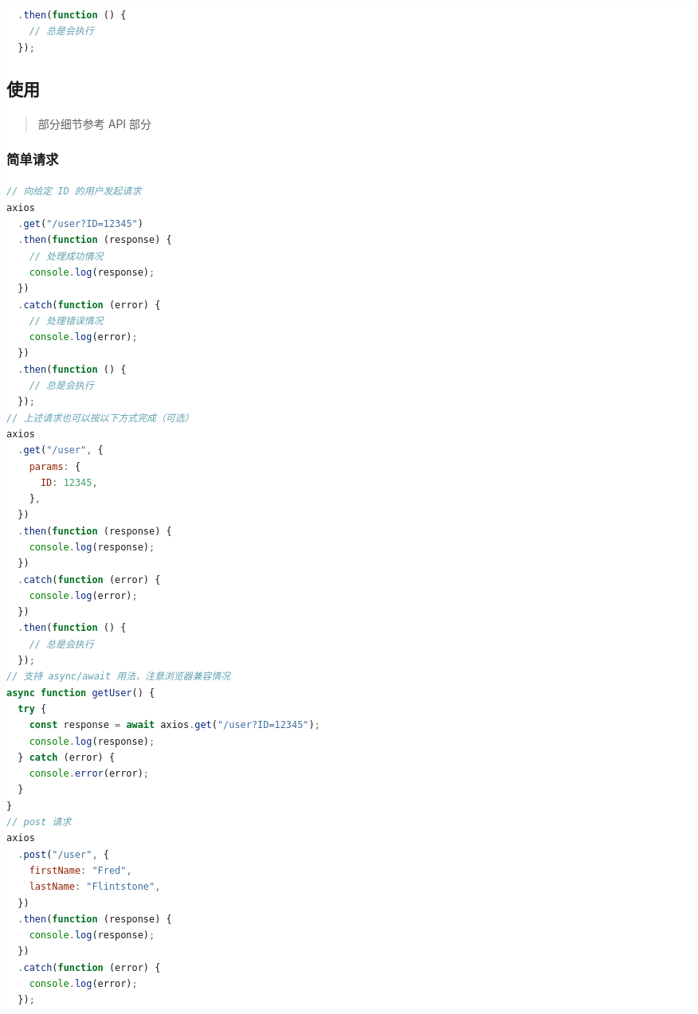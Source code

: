    ```js
     .then(function () {
       // 总是会执行
     });
   ```

## 使用

> 部分细节参考 API 部分

### 简单请求

```js
// 向给定 ID 的用户发起请求
axios
  .get("/user?ID=12345")
  .then(function (response) {
    // 处理成功情况
    console.log(response);
  })
  .catch(function (error) {
    // 处理错误情况
    console.log(error);
  })
  .then(function () {
    // 总是会执行
  });
// 上述请求也可以按以下方式完成（可选）
axios
  .get("/user", {
    params: {
      ID: 12345,
    },
  })
  .then(function (response) {
    console.log(response);
  })
  .catch(function (error) {
    console.log(error);
  })
  .then(function () {
    // 总是会执行
  });
// 支持 async/await 用法，注意浏览器兼容情况
async function getUser() {
  try {
    const response = await axios.get("/user?ID=12345");
    console.log(response);
  } catch (error) {
    console.error(error);
  }
}
// post 请求
axios
  .post("/user", {
    firstName: "Fred",
    lastName: "Flintstone",
  })
  .then(function (response) {
    console.log(response);
  })
  .catch(function (error) {
    console.log(error);
  });
```